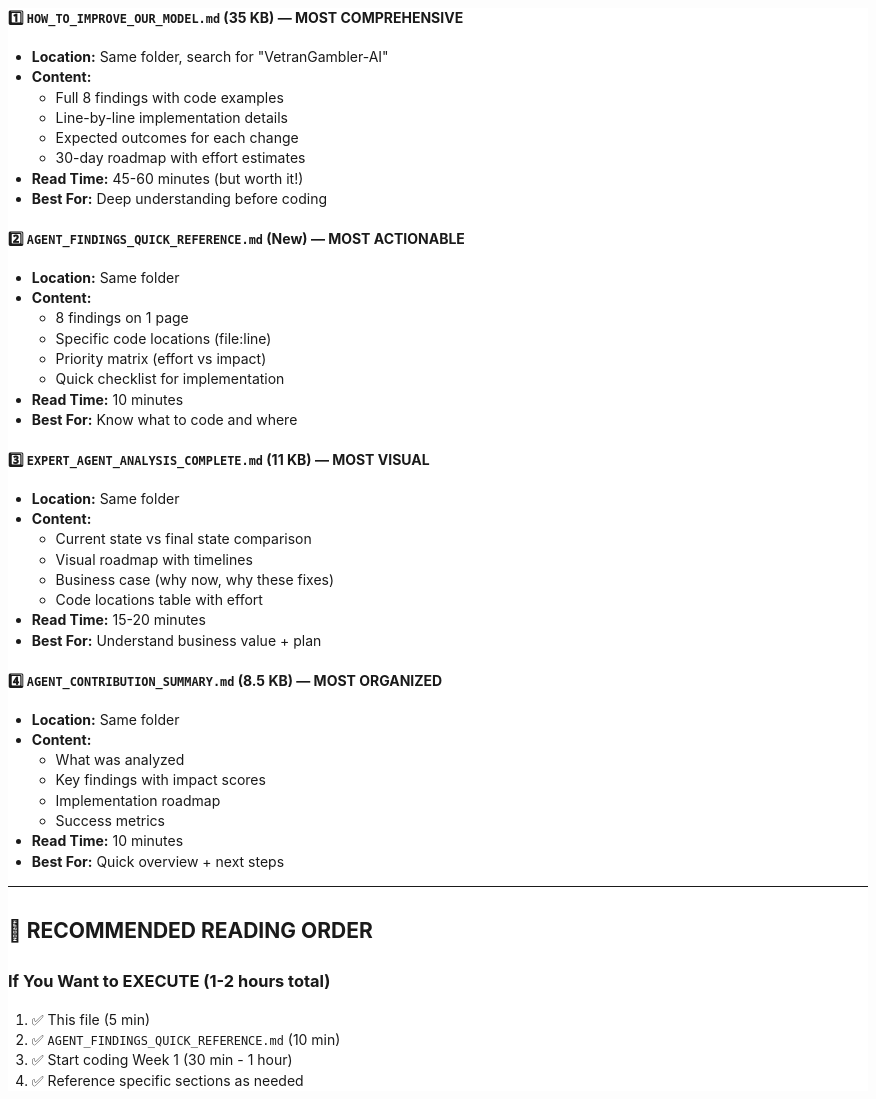 #### 1️⃣ `HOW_TO_IMPROVE_OUR_MODEL.md` (35 KB) — MOST COMPREHENSIVE
   - **Location:** Same folder, search for "VetranGambler-AI"
   - **Content:** 
     - Full 8 findings with code examples
     - Line-by-line implementation details
     - Expected outcomes for each change
     - 30-day roadmap with effort estimates
   - **Read Time:** 45-60 minutes (but worth it!)
   - **Best For:** Deep understanding before coding

#### 2️⃣ `AGENT_FINDINGS_QUICK_REFERENCE.md` (New) — MOST ACTIONABLE
   - **Location:** Same folder
   - **Content:**
     - 8 findings on 1 page
     - Specific code locations (file:line)
     - Priority matrix (effort vs impact)
     - Quick checklist for implementation
   - **Read Time:** 10 minutes
   - **Best For:** Know what to code and where

#### 3️⃣ `EXPERT_AGENT_ANALYSIS_COMPLETE.md` (11 KB) — MOST VISUAL
   - **Location:** Same folder
   - **Content:**
     - Current state vs final state comparison
     - Visual roadmap with timelines
     - Business case (why now, why these fixes)
     - Code locations table with effort
   - **Read Time:** 15-20 minutes
   - **Best For:** Understand business value + plan

#### 4️⃣ `AGENT_CONTRIBUTION_SUMMARY.md` (8.5 KB) — MOST ORGANIZED
   - **Location:** Same folder
   - **Content:**
     - What was analyzed
     - Key findings with impact scores
     - Implementation roadmap
     - Success metrics
   - **Read Time:** 10 minutes
   - **Best For:** Quick overview + next steps

---

## 🚀 RECOMMENDED READING ORDER

### If You Want to EXECUTE (1-2 hours total)
1. ✅ This file (5 min)
2. ✅ `AGENT_FINDINGS_QUICK_REFERENCE.md` (10 min)
3. ✅ Start coding Week 1 (30 min - 1 hour)
4. ✅ Reference specific sections as needed
